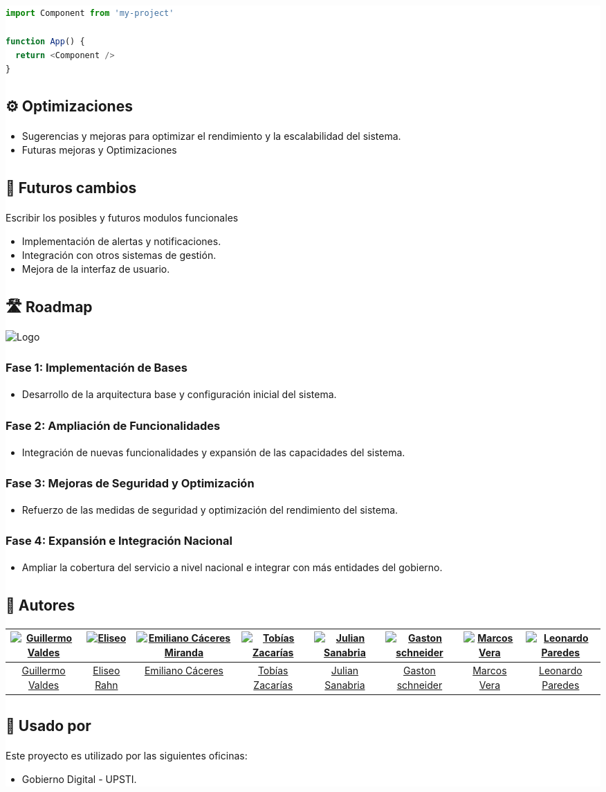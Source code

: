 ```javascript
import Component from 'my-project'

function App() {
  return <Component />
}
```

## ⚙️ Optimizaciones

* Sugerencias y mejoras para optimizar el rendimiento y la escalabilidad del sistema.
* Futuras mejoras y Optimizaciones

## 🔮 Futuros cambios

Escribir los posibles y futuros modulos funcionales

* Implementación de alertas y notificaciones.
* Integración con otros sistemas de gestión.
* Mejora de la interfaz de usuario.
  
## 🛣️ Roadmap

<img src="https://github.com/UPSTI-DESA/imagenes_readme/blob/main/api-microservicio_rci/roadmap.jpg?raw=true" alt="Logo" style="width:100%;">

### Fase 1: Implementación de Bases
- Desarrollo de la arquitectura base y configuración inicial del sistema.

### Fase 2: Ampliación de Funcionalidades
- Integración de nuevas funcionalidades y expansión de las capacidades del sistema.

### Fase 3: Mejoras de Seguridad y Optimización
- Refuerzo de las medidas de seguridad y optimización del rendimiento del sistema.

### Fase 4: Expansión e Integración Nacional
- Ampliar la cobertura del servicio a nivel nacional e integrar con más entidades del gobierno.


## 👥 Autores

| [![Guillermo Valdes](https://avatars.githubusercontent.com/u/38038911?v=4&s=100)](https://github.com/wowfoxz) | [![Eliseo](https://avatars.githubusercontent.com/u/14987410?v=4&s=100)](https://github.com/Ghenry15) | [![Emiliano Cáceres Miranda](https://avatars.githubusercontent.com/u/22036309?v=4&s=100)](https://github.com/EmilianoCM) | [![Tobías Zacarías](https://avatars.githubusercontent.com/u/22036461?v=4&s=100)](https://github.com/TobiasZacarias) | [![Julian Sanabria](https://avatars.githubusercontent.com/u/22036568?v=4&s=100)](https://github.com/nsanabriaJulian)| [![Gaston schneider](https://avatars.githubusercontent.com/u/22667685?v=4&s=100)](https://github.com/GastonSch) | [![Marcos Vera](https://avatars.githubusercontent.com/u/95255332?v=4&s=100)](https://github.com/MarcosVera22) | [![Leonardo Paredes](https://avatars.githubusercontent.com/u/147510738?v=4&s=100)](https://github.com/LeoxGP)
|:---:|:---:|:---:|:---:|:---:|:---:|:---:|:---:|
| [Guillermo Valdes](https://github.com/wowfoxz) | [Eliseo Rahn](https://github.com/Ghenry15) | [Emiliano Cáceres](https://github.com/maria) | [Tobías Zacarías](https://github.com/TobiasZacarias)| [Julian Sanabria](https://github.com/nsanabriaJulian) | [Gaston schneider](https://github.com/GastonSch) | [Marcos Vera](https://github.com/MarcosVera22)| [Leonardo Paredes](https://github.com/LeoxGP)

## 👫 Usado por

Este proyecto es utilizado por las siguientes oficinas:

* Gobierno Digital - UPSTI.
  